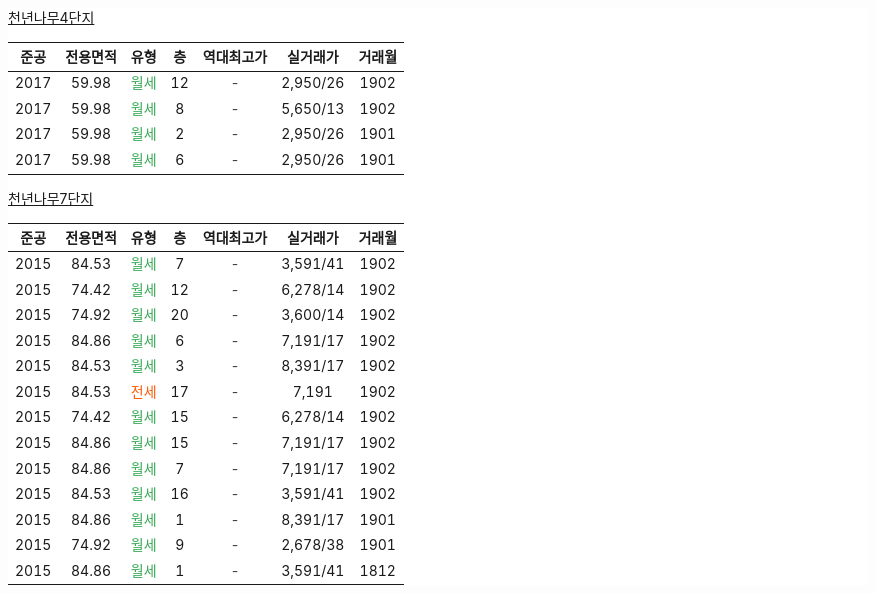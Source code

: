 
<script async src="//pagead2.googlesyndication.com/pagead/js/adsbygoogle.js"></script>

<ins class="adsbygoogle"
     style="display:block"
     data-ad-client="ca-pub-2446590836940007"
     data-ad-slot="1659523306"
     data-ad-format="auto"
     data-full-width-responsive="true"></ins>
<script>
(adsbygoogle = window.adsbygoogle || []).push({});
</script>


[천년나무4단지](https://search.naver.com/search.naver?query=%EC%B6%A9%EC%B2%AD%EB%B6%81%EB%8F%84+%EC%A7%84%EC%B2%9C%EA%B5%B0+%EB%8D%95%EC%82%B0%EB%A9%B4+%EB%91%90%EC%B4%8C%EB%A6%AC+%EC%B2%9C%EB%85%84%EB%82%98%EB%AC%B44%EB%8B%A8%EC%A7%80)

|준공|전용면적|유형|층|역대최고가|실거래가|거래월|
|:---:|:---:|:---:|:---:|:---:|:---:|:---:|
|2017|59.98|<span style="color:#34a853">월세</span>|12|<span style="color:#444444">-</span>|2,950/26|1902|
|2017|59.98|<span style="color:#34a853">월세</span>|8|<span style="color:#444444">-</span>|5,650/13|1902|
|2017|59.98|<span style="color:#34a853">월세</span>|2|<span style="color:#444444">-</span>|2,950/26|1901|
|2017|59.98|<span style="color:#34a853">월세</span>|6|<span style="color:#444444">-</span>|2,950/26|1901|

[천년나무7단지](https://search.naver.com/search.naver?query=%EC%B6%A9%EC%B2%AD%EB%B6%81%EB%8F%84+%EC%A7%84%EC%B2%9C%EA%B5%B0+%EB%8D%95%EC%82%B0%EB%A9%B4+%EB%91%90%EC%B4%8C%EB%A6%AC+%EC%B2%9C%EB%85%84%EB%82%98%EB%AC%B47%EB%8B%A8%EC%A7%80)

|준공|전용면적|유형|층|역대최고가|실거래가|거래월|
|:---:|:---:|:---:|:---:|:---:|:---:|:---:|
|2015|84.53|<span style="color:#34a853">월세</span>|7|<span style="color:#444444">-</span>|3,591/41|1902|
|2015|74.42|<span style="color:#34a853">월세</span>|12|<span style="color:#444444">-</span>|6,278/14|1902|
|2015|74.92|<span style="color:#34a853">월세</span>|20|<span style="color:#444444">-</span>|3,600/14|1902|
|2015|84.86|<span style="color:#34a853">월세</span>|6|<span style="color:#444444">-</span>|7,191/17|1902|
|2015|84.53|<span style="color:#34a853">월세</span>|3|<span style="color:#444444">-</span>|8,391/17|1902|
|2015|84.53|<span style="color:#ff5a00">전세</span>|17|<span style="color:#444444">-</span>|7,191|1902|
|2015|74.42|<span style="color:#34a853">월세</span>|15|<span style="color:#444444">-</span>|6,278/14|1902|
|2015|84.86|<span style="color:#34a853">월세</span>|15|<span style="color:#444444">-</span>|7,191/17|1902|
|2015|84.86|<span style="color:#34a853">월세</span>|7|<span style="color:#444444">-</span>|7,191/17|1902|
|2015|84.53|<span style="color:#34a853">월세</span>|16|<span style="color:#444444">-</span>|3,591/41|1902|
|2015|84.86|<span style="color:#34a853">월세</span>|1|<span style="color:#444444">-</span>|8,391/17|1901|
|2015|74.92|<span style="color:#34a853">월세</span>|9|<span style="color:#444444">-</span>|2,678/38|1901|
|2015|84.86|<span style="color:#34a853">월세</span>|1|<span style="color:#444444">-</span>|3,591/41|1812|
